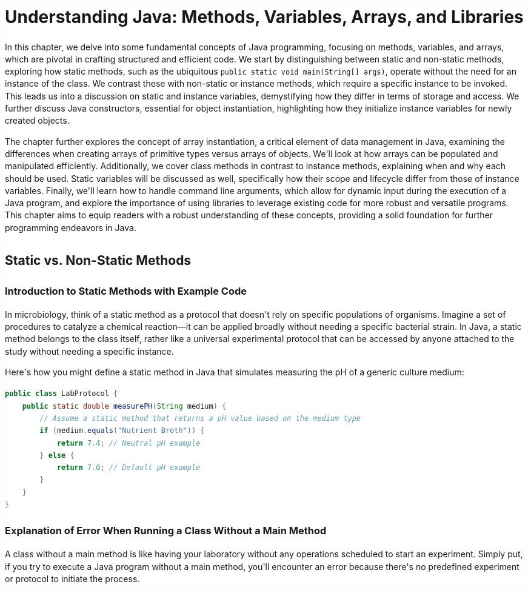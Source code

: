 # Understanding Java: Methods, Variables, Arrays, and Libraries

In this chapter, we delve into some fundamental concepts of Java programming, focusing on methods, variables, and arrays, which are pivotal in crafting structured and efficient code. We start by distinguishing between static and non-static methods, exploring how static methods, such as the ubiquitous `public static void main(String[] args)`, operate without the need for an instance of the class. We contrast these with non-static or instance methods, which require a specific instance to be invoked. This leads us into a discussion on static and instance variables, demystifying how they differ in terms of storage and access. We further discuss Java constructors, essential for object instantiation, highlighting how they initialize instance variables for newly created objects.

The chapter further explores the concept of array instantiation, a critical element of data management in Java, examining the differences when creating arrays of primitive types versus arrays of objects. We'll look at how arrays can be populated and manipulated efficiently. Additionally, we cover class methods in contrast to instance methods, explaining when and why each should be used. Static variables will be discussed as well, specifically how their scope and lifecycle differ from those of instance variables. Finally, we'll learn how to handle command line arguments, which allow for dynamic input during the execution of a Java program, and explore the importance of using libraries to leverage existing code for more robust and versatile programs. This chapter aims to equip readers with a robust understanding of these concepts, providing a solid foundation for further programming endeavors in Java.

## Static vs. Non-Static Methods

### Introduction to Static Methods with Example Code
In microbiology, think of a static method as a protocol that doesn't rely on specific populations of organisms. Imagine a set of procedures to catalyze a chemical reaction—it can be applied broadly without needing a specific bacterial strain. In Java, a static method belongs to the class itself, rather like a universal experimental protocol that can be accessed by anyone attached to the study without needing a specific instance.

Here's how you might define a static method in Java that simulates measuring the pH of a generic culture medium:

```java
public class LabProtocol {
    public static double measurePH(String medium) {
        // Assume a static method that returns a pH value based on the medium type
        if (medium.equals("Nutrient Broth")) {
            return 7.4; // Neutral pH example
        } else {
            return 7.0; // Default pH example
        }
    }
}
```

### Explanation of Error When Running a Class Without a Main Method
A class without a main method is like having your laboratory without any operations scheduled to start an experiment. Simply put, if you try to execute a Java program without a main method, you'll encounter an error because there's no predefined experiment or protocol to initiate the process.
